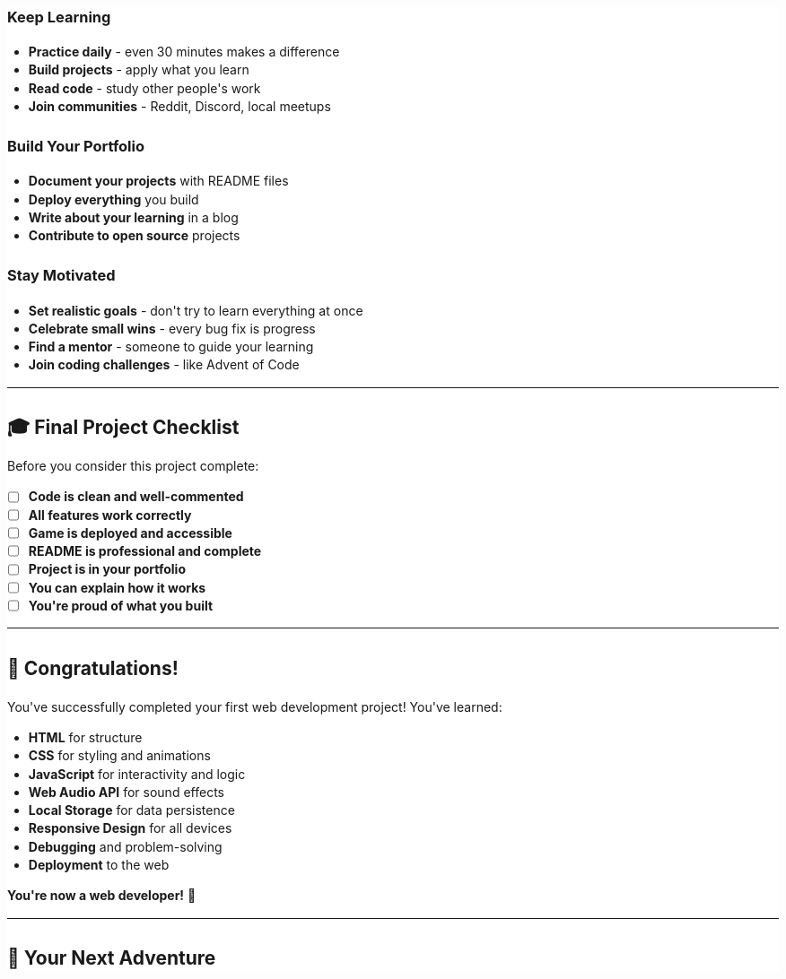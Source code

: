 ### **Keep Learning**
- **Practice daily** - even 30 minutes makes a difference
- **Build projects** - apply what you learn
- **Read code** - study other people's work
- **Join communities** - Reddit, Discord, local meetups

### **Build Your Portfolio**
- **Document your projects** with README files
- **Deploy everything** you build
- **Write about your learning** in a blog
- **Contribute to open source** projects

### **Stay Motivated**
- **Set realistic goals** - don't try to learn everything at once
- **Celebrate small wins** - every bug fix is progress
- **Find a mentor** - someone to guide your learning
- **Join coding challenges** - like Advent of Code

---

## 🎓 Final Project Checklist

Before you consider this project complete:

- [ ] **Code is clean and well-commented**
- [ ] **All features work correctly**
- [ ] **Game is deployed and accessible**
- [ ] **README is professional and complete**
- [ ] **Project is in your portfolio**
- [ ] **You can explain how it works**
- [ ] **You're proud of what you built**

---

## 🎉 Congratulations!

You've successfully completed your first web development project! You've learned:

- **HTML** for structure
- **CSS** for styling and animations
- **JavaScript** for interactivity and logic
- **Web Audio API** for sound effects
- **Local Storage** for data persistence
- **Responsive Design** for all devices
- **Debugging** and problem-solving
- **Deployment** to the web

**You're now a web developer!** 🚀

---

## 🌟 Your Next Adventure
